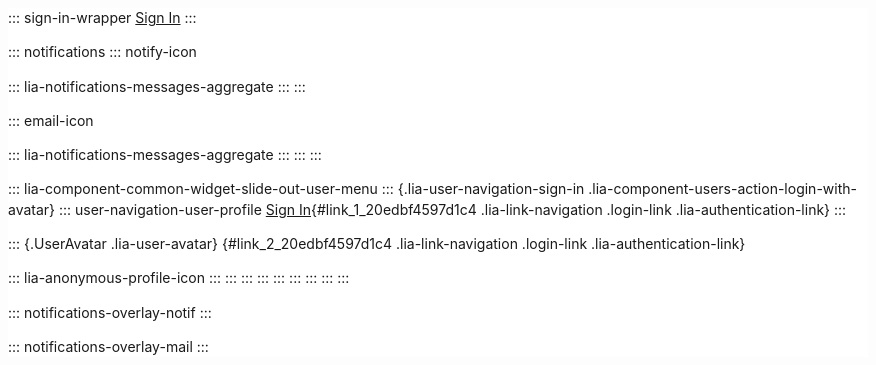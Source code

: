 ::: sign-in-wrapper
[Sign
In](/plugins/common/feature/oauth2sso/sso_login_redirect?lang=en&referer=https%3A%2F%2Ftechcommunity.microsoft.com%2Ft5%2Fmicrosoft-365-pnp-blog%2Fmicrosoft-365-pnp-community-april-2021-update%2Fba-p%2F2264250)
:::

::: notifications
::: notify-icon
[](/t5/notificationfeed/page)

::: lia-notifications-messages-aggregate
:::
:::

::: email-icon
[](/t5/notes/privatenotespage)

::: lia-notifications-messages-aggregate
:::
:::
:::

::: lia-component-common-widget-slide-out-user-menu
::: {.lia-user-navigation-sign-in .lia-component-users-action-login-with-avatar}
::: user-navigation-user-profile
[Sign
In](/plugins/common/feature/oauth2sso/sso_login_redirect?lang=en&referer=https%3A%2F%2Ftechcommunity.microsoft.com%2Ft5%2Fmicrosoft-365-pnp-blog%2Fmicrosoft-365-pnp-community-april-2021-update%2Fba-p%2F2264250){#link_1_20edbf4597d1c4
.lia-link-navigation .login-link .lia-authentication-link}
:::

::: {.UserAvatar .lia-user-avatar}
[](/plugins/common/feature/oauth2sso/sso_login_redirect?lang=en&referer=https%3A%2F%2Ftechcommunity.microsoft.com%2Ft5%2Fmicrosoft-365-pnp-blog%2Fmicrosoft-365-pnp-community-april-2021-update%2Fba-p%2F2264250){#link_2_20edbf4597d1c4
.lia-link-navigation .login-link .lia-authentication-link}

::: lia-anonymous-profile-icon
:::
:::
:::
:::
:::
:::
:::
:::
:::

::: notifications-overlay-notif
:::

::: notifications-overlay-mail
:::
